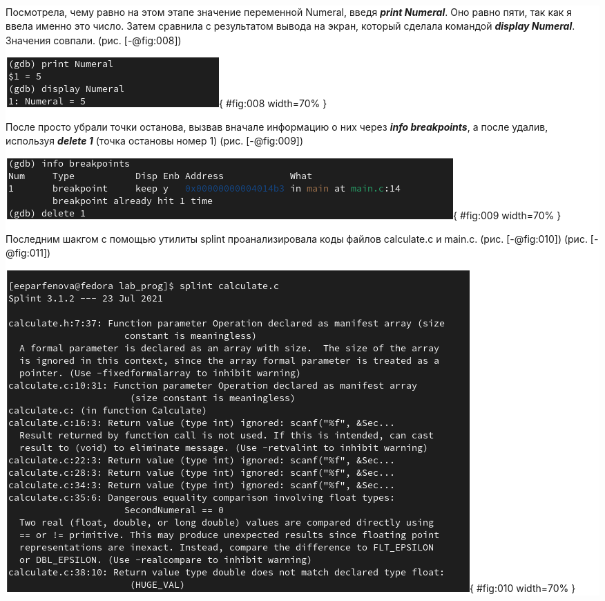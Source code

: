 Посмотрела, чему равно на этом этапе значение переменной Numeral, введя ***print Numeral***. Оно равно пяти, так как я ввела именно это число. Затем сравнила с результатом вывода на экран, который сделала командой ***display Numeral***. Значения совпали. (рис. [-@fig:008])

![Значение переменной](image/8.png){ #fig:008 width=70% }


После просто убрали точки останова, вызвав вначале информацию о них через ***info breakpoints***, а после удалив, используя ***delete 1*** (точка остановы номер 1) (рис. [-@fig:009])

![Удаление точки останова](image/9.png){ #fig:009 width=70% }

Последним шакгом с помощью утилиты splint проанализировала коды файлов calculate.c
и main.c. (рис. [-@fig:010]) (рис. [-@fig:011])

![Анализ кода файла calculate.c ](image/10.png){ #fig:010 width=70% }

